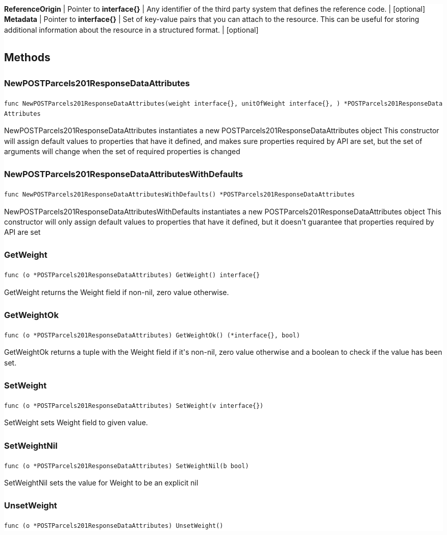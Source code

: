 **ReferenceOrigin** | Pointer to **interface{}** | Any identifier of the third party system that defines the reference code. | [optional] 
**Metadata** | Pointer to **interface{}** | Set of key-value pairs that you can attach to the resource. This can be useful for storing additional information about the resource in a structured format. | [optional] 

## Methods

### NewPOSTParcels201ResponseDataAttributes

`func NewPOSTParcels201ResponseDataAttributes(weight interface{}, unitOfWeight interface{}, ) *POSTParcels201ResponseDataAttributes`

NewPOSTParcels201ResponseDataAttributes instantiates a new POSTParcels201ResponseDataAttributes object
This constructor will assign default values to properties that have it defined,
and makes sure properties required by API are set, but the set of arguments
will change when the set of required properties is changed

### NewPOSTParcels201ResponseDataAttributesWithDefaults

`func NewPOSTParcels201ResponseDataAttributesWithDefaults() *POSTParcels201ResponseDataAttributes`

NewPOSTParcels201ResponseDataAttributesWithDefaults instantiates a new POSTParcels201ResponseDataAttributes object
This constructor will only assign default values to properties that have it defined,
but it doesn't guarantee that properties required by API are set

### GetWeight

`func (o *POSTParcels201ResponseDataAttributes) GetWeight() interface{}`

GetWeight returns the Weight field if non-nil, zero value otherwise.

### GetWeightOk

`func (o *POSTParcels201ResponseDataAttributes) GetWeightOk() (*interface{}, bool)`

GetWeightOk returns a tuple with the Weight field if it's non-nil, zero value otherwise
and a boolean to check if the value has been set.

### SetWeight

`func (o *POSTParcels201ResponseDataAttributes) SetWeight(v interface{})`

SetWeight sets Weight field to given value.


### SetWeightNil

`func (o *POSTParcels201ResponseDataAttributes) SetWeightNil(b bool)`

 SetWeightNil sets the value for Weight to be an explicit nil

### UnsetWeight
`func (o *POSTParcels201ResponseDataAttributes) UnsetWeight()`
